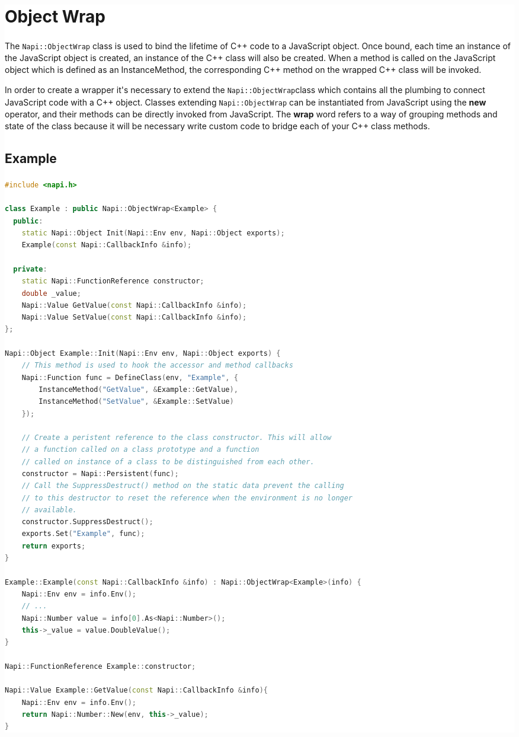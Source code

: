 # Object Wrap

The `Napi::ObjectWrap` class is used to bind the lifetime of C++ code to a JavaScript object. Once bound, each time an instance of the JavaScript object is created, an instance of the C++ class will also be created. When a method is called on the JavaScript object which is defined as an InstanceMethod, the corresponding C++ method on the wrapped C++ class will be invoked.

In order to create a wrapper it's necessary to extend the `Napi::ObjectWrap`class which contains all the plumbing to connect JavaScript code with a C++ object. Classes extending `Napi::ObjectWrap` can be instantiated from JavaScript using the **new** operator, and their methods can be directly invoked from JavaScript. The **wrap** word refers to a way of grouping methods and state of the class because it will be necessary write custom code to bridge each of your C++ class methods.

## Example

```cpp
#include <napi.h>

class Example : public Napi::ObjectWrap<Example> {
  public:
    static Napi::Object Init(Napi::Env env, Napi::Object exports);
    Example(const Napi::CallbackInfo &info);

  private:
    static Napi::FunctionReference constructor;
    double _value;
    Napi::Value GetValue(const Napi::CallbackInfo &info);
    Napi::Value SetValue(const Napi::CallbackInfo &info);
};

Napi::Object Example::Init(Napi::Env env, Napi::Object exports) {
    // This method is used to hook the accessor and method callbacks
    Napi::Function func = DefineClass(env, "Example", {
        InstanceMethod("GetValue", &Example::GetValue),
        InstanceMethod("SetValue", &Example::SetValue)
    });

    // Create a peristent reference to the class constructor. This will allow
    // a function called on a class prototype and a function
    // called on instance of a class to be distinguished from each other.
    constructor = Napi::Persistent(func);
    // Call the SuppressDestruct() method on the static data prevent the calling
    // to this destructor to reset the reference when the environment is no longer
    // available.
    constructor.SuppressDestruct();
    exports.Set("Example", func);
    return exports;
}

Example::Example(const Napi::CallbackInfo &info) : Napi::ObjectWrap<Example>(info) {
    Napi::Env env = info.Env();
    // ...
    Napi::Number value = info[0].As<Napi::Number>();
    this->_value = value.DoubleValue();
}

Napi::FunctionReference Example::constructor;

Napi::Value Example::GetValue(const Napi::CallbackInfo &info){
    Napi::Env env = info.Env();
    return Napi::Number::New(env, this->_value);
}

```